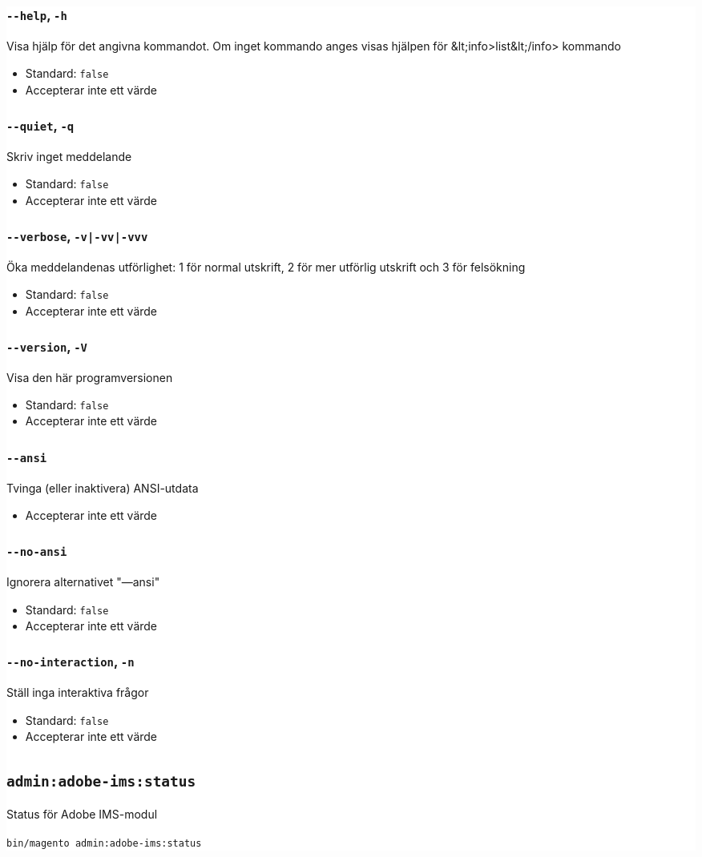 ### `--help`, `-h`

Visa hjälp för det angivna kommandot. Om inget kommando anges visas hjälpen för \&lt;info>list\&lt;/info> kommando

- Standard: `false`
- Accepterar inte ett värde

### `--quiet`, `-q`

Skriv inget meddelande

- Standard: `false`
- Accepterar inte ett värde

### `--verbose`, `-v|-vv|-vvv`

Öka meddelandenas utförlighet: 1 för normal utskrift, 2 för mer utförlig utskrift och 3 för felsökning

- Standard: `false`
- Accepterar inte ett värde

### `--version`, `-V`

Visa den här programversionen

- Standard: `false`
- Accepterar inte ett värde

### `--ansi`

Tvinga (eller inaktivera) ANSI-utdata

- Accepterar inte ett värde

### `--no-ansi`

Ignorera alternativet &quot;—ansi&quot;

- Standard: `false`
- Accepterar inte ett värde

### `--no-interaction`, `-n`

Ställ inga interaktiva frågor

- Standard: `false`
- Accepterar inte ett värde


## `admin:adobe-ims:status`

Status för Adobe IMS-modul

```bash
bin/magento admin:adobe-ims:status
```
